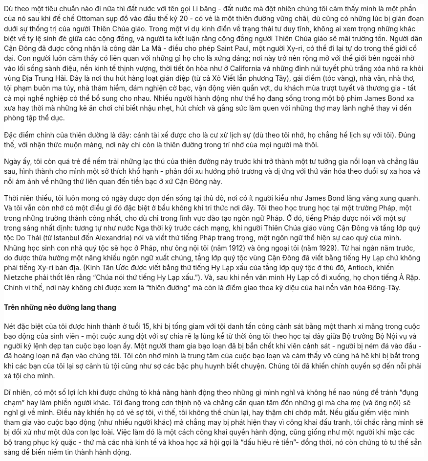 Dù theo một tiêu chuẩn nào đi nữa thì đất nước với tên gọi Li băng - đất nước mà đột nhiên chúng tôi cảm thấy mình là một phần của nó sau khi đế chế Ottoman sụp đổ vào đầu thế kỷ 20 - có vẻ là một thiên đường vững chãi, dù cũng có những lúc bị gián đoạn dưới sự thống trị của người Thiên Chúa giáo. Trong một ví dụ kinh điển về trạng thái tư duy tĩnh, không ai xem trọng những khác biệt về tỷ lệ sinh đẻ giữa các cộng đồng, và người ta kết luận rằng cộng đồng người Thiên Chúa giáo sẽ mãi trường tồn. Người dân Cận Đông đã được công nhận là công dân La Mã - điều cho phép Saint Paul, một người Xy-ri, có thể đi lại tự do trong thế giới cổ đại. Con người luôn cảm thấy có liên quan với những gì họ cho là xứng đáng; nơi này trở nên rộng mở với thế giới bên ngoài nhờ vào lối sống sành điệu, nền kinh tế thịnh vượng, thời tiết ôn hòa như ở California và những đỉnh núi tuyết phủ trắng xóa nhô ra khỏi vùng Địa Trung Hải. Đây là nơi thu hút hàng loạt gián điệp (từ cả Xô Viết lẫn phương Tây), gái điếm (tóc vàng), nhà văn, nhà thơ, tội phạm buôn ma túy, nhà thám hiểm, đám nghiện cờ bạc, vận động viên quần vợt, du khách mùa trượt tuyết và thương gia - tất cả mọi nghề nghiệp có thể bổ sung cho nhau. Nhiều người hành động như thể họ đang sống trong một bộ phim James Bond xa xưa hay thời mà những kẻ ăn chơi chỉ biết nhậu nhẹt, hút chích và gắng sức làm quen với những thợ may lành nghề thay vì đến phòng tập thể dục.

Đặc điểm chính của thiên đường là đây: cánh tài xế được cho là cư xử lịch sự (dù theo tôi nhớ, họ chẳng hề lịch sự với tôi). Đúng thế, với nhận thức muộn màng, nơi này chỉ còn là thiên đường trong trí nhớ của mọi người mà thôi.

Ngày ấy, tôi còn quá trẻ để nếm trải những lạc thú của thiên đường này trước khi trở thành một tư tưởng gia nổi loạn và chẳng lâu sau, hình thành cho mình một sở thích khổ hạnh - phản đối xu hướng phô trương và dị ứng với thứ văn hóa theo đuổi sự xa hoa và nỗi ám ảnh về những thứ liên quan đến tiền bạc ở xứ Cận Đông này.

Thời niên thiếu, tôi luôn mong có ngày được dọn đến sống tại thủ đô, nơi có ít người kiểu như James Bond lảng vảng xung quanh. Và tôi vẫn còn nhớ có một điều gì đó đặc biệt ở bầu không khí tri thức nơi đây. Tôi theo học trung học tại một trường Pháp, một trong những trường thành công nhất, cho dù chỉ trong lĩnh vực đào tạo ngôn ngữ Pháp. Ở đó, tiếng Pháp được nói với một sự trong sáng nhất định: tương tự như nước Nga thời kỳ trước cách mạng, khi người Thiên Chúa giáo vùng Cận Đông và tầng lớp quý tộc Do Thái (từ Istanbul đến Alexandria) nói và viết thứ tiếng Pháp trang trọng, một ngôn ngữ thể hiện sự cao quý của mình. Những học sinh con nhà quý tộc sẽ học ở Pháp, như ông nội tôi (năm 1912) và ông ngoại tôi (năm 1929). Từ hai ngàn năm trước, do được thừa hưởng một năng khiếu ngôn ngữ xuất chúng, tầng lớp quý tộc vùng Cận Đông đã viết bằng tiếng Hy Lạp chứ không phải tiếng Xy-ri bản địa. (Kinh Tân Ước được viết bằng thứ tiếng Hy Lạp xấu của tầng lớp quý tộc ở thủ đô, Antioch, khiến Nietzche phải thốt lên rằng “Chúa nói thứ tiếng Hy Lạp xấu.”). Và, sau khi nền văn minh Hy Lạp cổ đi xuống, họ chọn tiếng Ả Rập. Chính vì thế, nơi này không chỉ được xem là “thiên đường” mà còn là điểm giao thoa kỳ diệu của hai nền văn hóa Đông-Tây.

#### Trên những nẻo đường lang thang

Nét đặc biệt của tôi được hình thành ở tuổi 15, khi bị tống giam với tội danh tấn công cảnh sát bằng một thanh xi măng trong cuộc bạo động của sinh viên - một cuộc xung đột với sự chia rẽ lạ lùng kể từ thời ông tôi theo học tại đây giữa Bộ trưởng Bộ Nội vụ và người ký lệnh dẹp tan cuộc bạo loạn ấy. Một người tham gia bạo loạn đã bị bắn chết khi viên cảnh sát - người bị ném đá vào đầu - đã hoảng loạn nã đạn vào chúng tôi. Tôi còn nhớ mình là trung tâm của cuộc bạo loạn và cảm thấy vô cùng hả hê khi bị bắt trong khi các bạn của tôi lại sợ cảnh tù tội cũng như sợ các bậc phụ huynh biết chuyện. Chúng tôi đã khiến chính quyền sợ đến nỗi phải xá tội cho mình.

Dĩ nhiên, có một số lợi ích khi được chứng tỏ khả năng hành động theo những gì mình nghĩ và không hề nao núng để tránh “đụng chạm” hay làm phiền người khác. Tôi đang trong cơn thịnh nộ và chẳng cần quan tâm đến những gì mà cha mẹ (và ông nội) sẽ nghĩ gì về mình. Điều này khiến họ có vẻ sợ tôi, vì thế, tôi không thể chùn lại, hay thậm chí chớp mắt. Nếu giấu giếm việc mình tham gia vào cuộc bạo động (như nhiều người khác) mà chẳng may bị phát hiện thay vì công khai đấu tranh, tôi chắc rằng mình sẽ bị đối xử như một đứa con lạc loài. Việc làm đó là một cách công khai quyền hành động, cũng giống như một người khi mặc các bộ trang phục kỳ quặc - thứ mà các nhà kinh tế và khoa học xã hội gọi là “dấu hiệu rẻ tiền”- đồng thời, nó còn chứng tỏ tư thế sẵn sàng để biến niềm tin thành hành động.
